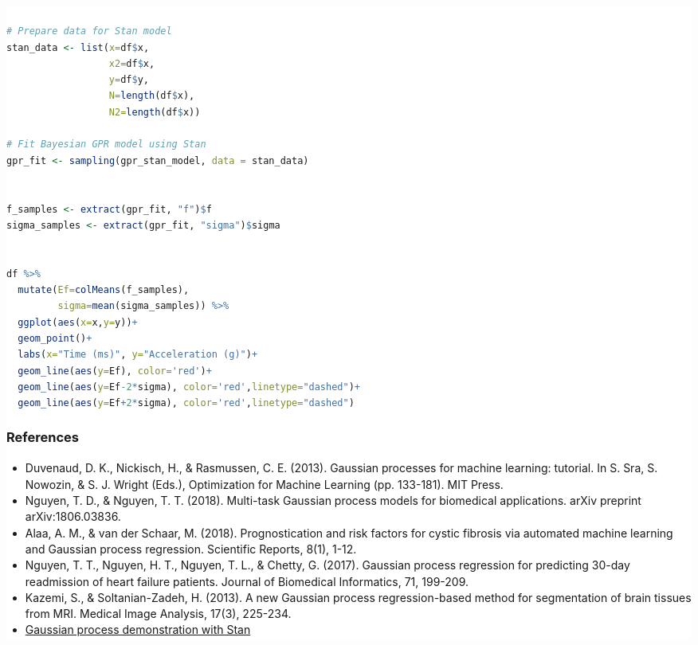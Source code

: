 ```R

# Prepare data for Stan model
stan_data <- list(x=df$x,
                  x2=df$x,
                  y=df$y,
                  N=length(df$x),
                  N2=length(df$x))

# Fit Bayesian GPR model using Stan
gpr_fit <- sampling(gpr_stan_model, data = stan_data)


f_samples <- extract(gpr_fit, "f")$f
sigma_samples <- extract(gpr_fit, "sigma")$sigma


df %>%
  mutate(Ef=colMeans(f_samples),
         sigma=mean(sigma_samples)) %>%  
  ggplot(aes(x=x,y=y))+
  geom_point()+
  labs(x="Time (ms)", y="Acceleration (g)")+
  geom_line(aes(y=Ef), color='red')+
  geom_line(aes(y=Ef-2*sigma), color='red',linetype="dashed")+
  geom_line(aes(y=Ef+2*sigma), color='red',linetype="dashed")
```
### References

+ Duvenaud, D. K., Nickisch, H., & Rasmussen, C. E. (2013). Gaussian processes for machine learning: tutorial. In S. Sra, S. Nowozin, & S. J. Wright (Eds.), Optimization for Machine Learning (pp. 133-181). MIT Press.
+ Nguyen, T. D., & Nguyen, T. T. (2018). Multi-task Gaussian process models for biomedical applications. arXiv preprint arXiv:1806.03836.
+ Alaa, A. M., & van der Schaar, M. (2018). Prognostication and risk factors for cystic fibrosis via automated machine learning and Gaussian process regression. Scientific Reports, 8(1), 1-12.
+ Nguyen, T. T., Nguyen, H. T., Nguyen, T. L., & Chetty, G. (2017). Gaussian process regression for predicting 30-day readmission of heart failure patients. Journal of Biomedical Informatics, 71, 199-209.
+ Kazemi, S., & Soltanian-Zadeh, H. (2013). A new Gaussian process regression-based method for segmentation of brain tissues from MRI. Medical Image Analysis, 17(3), 225-234.
+ [Gaussian process demonstration with Stan](https://avehtari.github.io/casestudies/Motorcycle/motorcycle_gpcourse.html)
  
[](https://gist.github.com/tjmahr/329271d16cc3ff95fb9c82be5768b4ab) 


